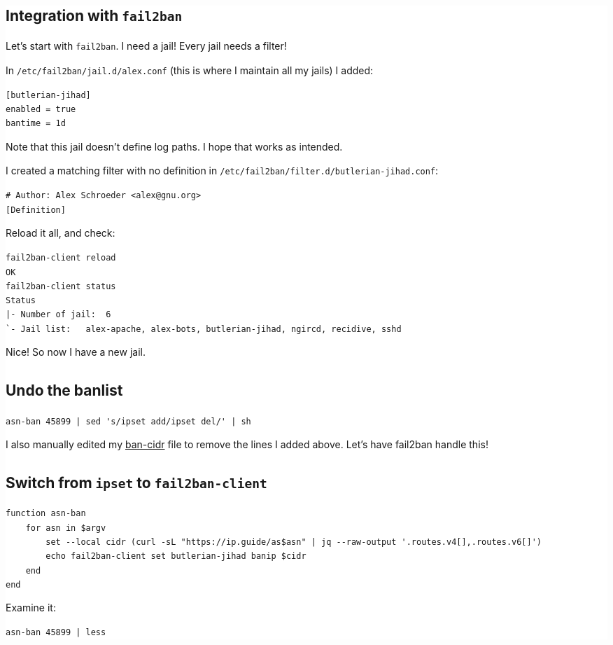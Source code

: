 <h2 id="integration-with-fail2ban">Integration with <code>fail2ban</code></h2>

<p>Let&rsquo;s start with <code>fail2ban</code>. I need a jail! Every jail needs a filter!</p>

<p>In <code>/etc/fail2ban/jail.d/alex.conf</code> (this is where I maintain all my jails) I added:</p>

<pre><code>[butlerian-jihad]
enabled = true
bantime = 1d
</code></pre>

<p>Note that this jail doesn&rsquo;t define log paths. I hope that works as intended.</p>

<p>I created a matching filter with no definition in <code>/etc/fail2ban/filter.d/butlerian-jihad.conf</code>:</p>

<pre><code># Author: Alex Schroeder &lt;alex@gnu.org&gt;
[Definition]
</code></pre>

<p>Reload it all, and check:</p>

<pre><code>fail2ban-client reload
OK
fail2ban-client status
Status
|- Number of jail:	6
`- Jail list:	alex-apache, alex-bots, butlerian-jihad, ngircd, recidive, sshd
</code></pre>

<p>Nice! So now I have a new jail.</p>

<h2 id="undo-the-banlist">Undo the banlist</h2>

<pre><code>asn-ban 45899 | sed 's/ipset add/ipset del/' | sh
</code></pre>

<p>I also manually edited my <a href="/admin/ban-cidr">ban-cidr</a> file to remove the lines I added above. Let&rsquo;s have fail2ban handle this!</p>

<h2 id="switch-from-ipset-to-fail2ban-client">Switch from <code>ipset</code> to <code>fail2ban-client</code></h2>

<pre><code>function asn-ban
    for asn in $argv
        set --local cidr (curl -sL &quot;https://ip.guide/as$asn&quot; | jq --raw-output '.routes.v4[],.routes.v6[]')
        echo fail2ban-client set butlerian-jihad banip $cidr
    end
end
</code></pre>

<p>Examine it:</p>

<pre><code>asn-ban 45899 | less
</code></pre>
